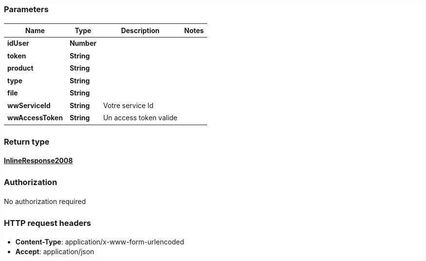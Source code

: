 ### Parameters

Name | Type | Description  | Notes
------------- | ------------- | ------------- | -------------
 **idUser** | **Number**|  | 
 **token** | **String**|  | 
 **product** | **String**|  | 
 **type** | **String**|  | 
 **file** | **String**|  | 
 **wwServiceId** | **String**| Votre service Id | 
 **wwAccessToken** | **String**| Un access token valide | 

### Return type

[**InlineResponse2008**](InlineResponse2008.md)

### Authorization

No authorization required

### HTTP request headers

 - **Content-Type**: application/x-www-form-urlencoded
 - **Accept**: application/json

